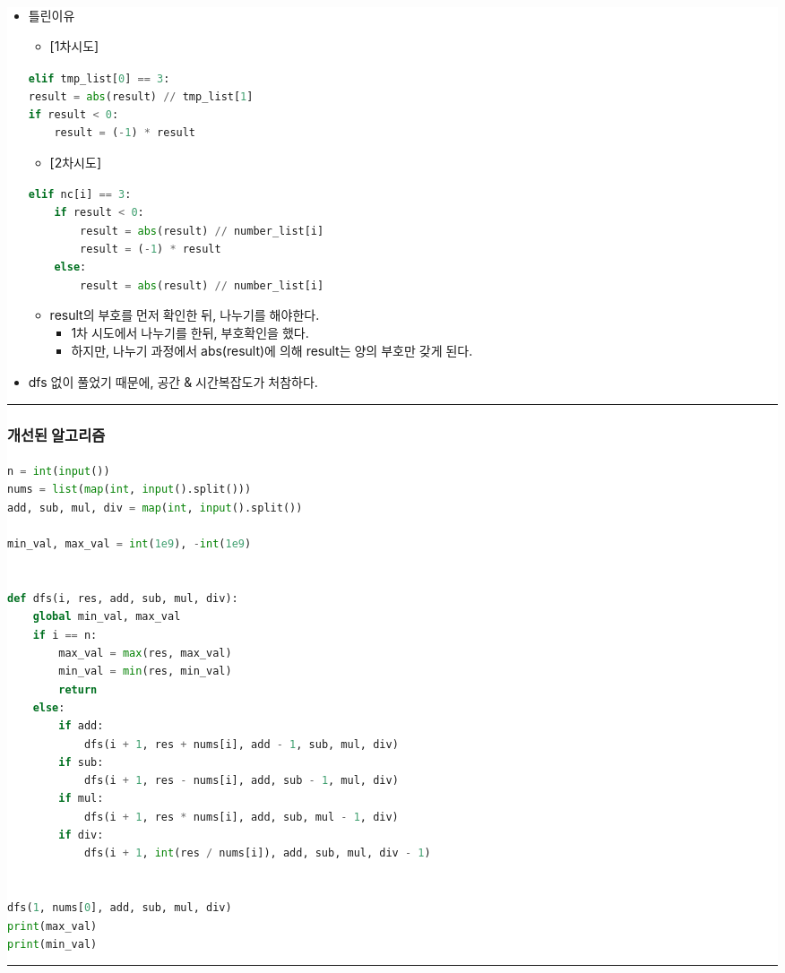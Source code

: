* 틀린이유
    * [1차시도]

    ```python
    elif tmp_list[0] == 3:
    result = abs(result) // tmp_list[1]
    if result < 0:
        result = (-1) * result
    ```

    * [2차시도]

    ```python
    elif nc[i] == 3:
        if result < 0:
            result = abs(result) // number_list[i]
            result = (-1) * result
        else:
            result = abs(result) // number_list[i]
    ```

    * result의 부호를 먼저 확인한 뒤, 나누기를 해야한다.
        * 1차 시도에서 나누기를 한뒤, 부호확인을 했다.
        * 하지만, 나누기 과정에서 abs(result)에 의해 result는 양의 부호만 갖게 된다.


* dfs 없이 풀었기 때문에, 공간 & 시간복잡도가 처참하다.

---

### 개선된 알고리즘

```python
n = int(input())
nums = list(map(int, input().split()))
add, sub, mul, div = map(int, input().split())

min_val, max_val = int(1e9), -int(1e9)


def dfs(i, res, add, sub, mul, div):
    global min_val, max_val
    if i == n:
        max_val = max(res, max_val)
        min_val = min(res, min_val)
        return
    else:
        if add:
            dfs(i + 1, res + nums[i], add - 1, sub, mul, div)
        if sub:
            dfs(i + 1, res - nums[i], add, sub - 1, mul, div)
        if mul:
            dfs(i + 1, res * nums[i], add, sub, mul - 1, div)
        if div:
            dfs(i + 1, int(res / nums[i]), add, sub, mul, div - 1)


dfs(1, nums[0], add, sub, mul, div)
print(max_val)
print(min_val)
```

---